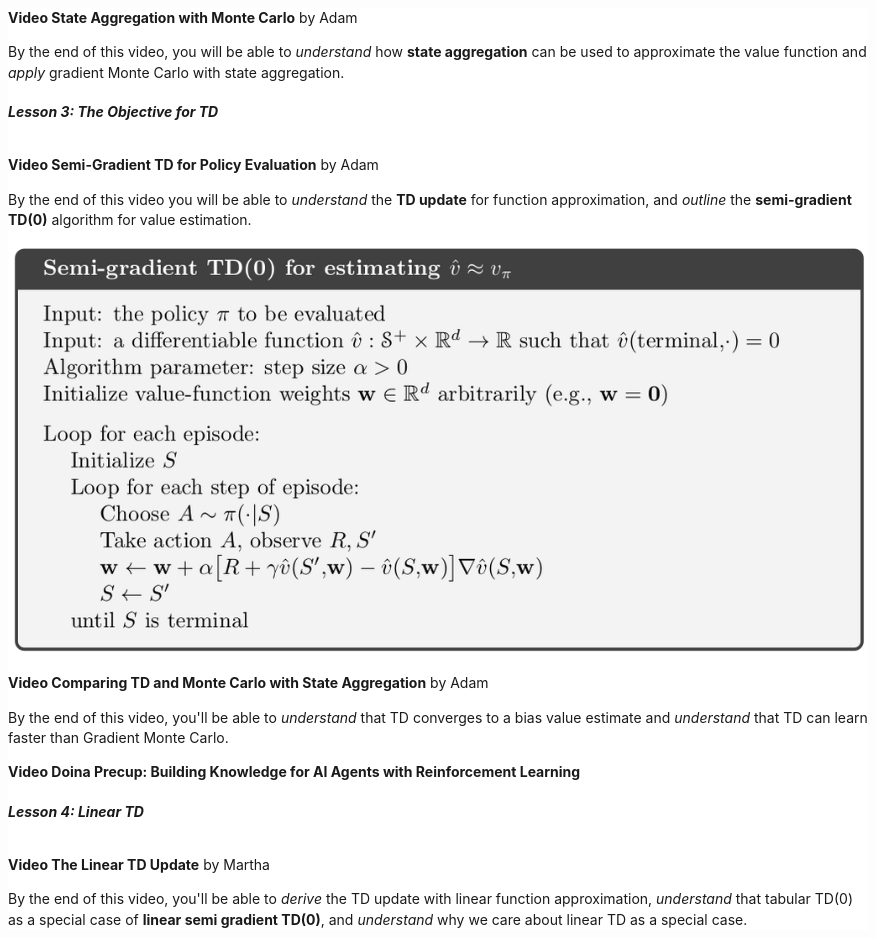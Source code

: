 

**Video State Aggregation with Monte Carlo** by Adam

By the end of this video, you will be able to *understand* how **state aggregation** can be used to approximate the value function and *apply* gradient Monte Carlo with state aggregation. 



###### **Lesson 3: The Objective for TD** 

**Video Semi-Gradient TD for Policy Evaluation** by Adam

By the end of this video you will be able to *understand* the **TD update** for function approximation, and *outline* the **semi-gradient TD(0)** algorithm for value estimation. 

![](../images/C3W1_semi_gradient_TD0.png)



**Video Comparing TD and Monte Carlo with State Aggregation** by Adam

By the end of this video, you'll be able to *understand* that TD converges to a bias value estimate and *understand* that TD can learn faster than Gradient Monte Carlo. 



**Video Doina Precup: Building Knowledge for AI Agents with Reinforcement Learning**



###### **Lesson 4: Linear TD** 

**Video The Linear TD Update** by Martha

By the end of this video, you'll be able to *derive* the TD update with linear function approximation, *understand* that tabular TD(0) as a special case of **linear semi gradient TD(0)**, and *understand* why we care about linear TD as a special case. 

